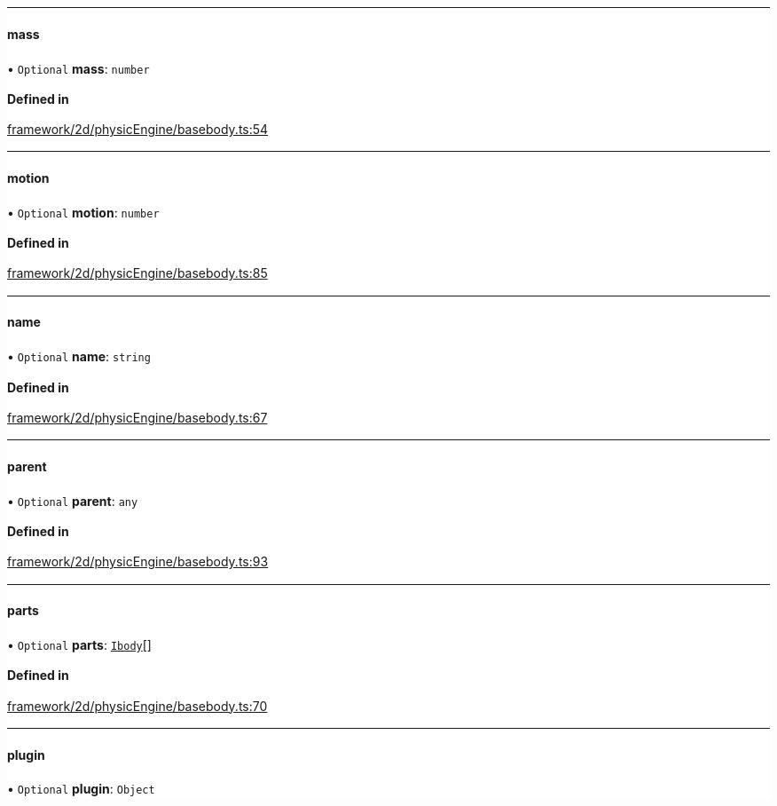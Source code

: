 ***

#### mass

• `Optional` **mass**: `number`

**Defined in**

[framework/2d/physicEngine/basebody.ts:54](https://github.com/meta4d-me/meta4d-engine/blob/cf6bfe6/src/framework/2d/physicEngine/basebody.ts#L54)

***

#### motion

• `Optional` **motion**: `number`

**Defined in**

[framework/2d/physicEngine/basebody.ts:85](https://github.com/meta4d-me/meta4d-engine/blob/cf6bfe6/src/framework/2d/physicEngine/basebody.ts#L85)

***

#### name

• `Optional` **name**: `string`

**Defined in**

[framework/2d/physicEngine/basebody.ts:67](https://github.com/meta4d-me/meta4d-engine/blob/cf6bfe6/src/framework/2d/physicEngine/basebody.ts#L67)

***

#### parent

• `Optional` **parent**: `any`

**Defined in**

[framework/2d/physicEngine/basebody.ts:93](https://github.com/meta4d-me/meta4d-engine/blob/cf6bfe6/src/framework/2d/physicEngine/basebody.ts#L93)

***

#### parts

• `Optional` **parts**: [`Ibody`](m4m.framework.Ibody.md)\[]

**Defined in**

[framework/2d/physicEngine/basebody.ts:70](https://github.com/meta4d-me/meta4d-engine/blob/cf6bfe6/src/framework/2d/physicEngine/basebody.ts#L70)

***

#### plugin

• `Optional` **plugin**: `Object`
